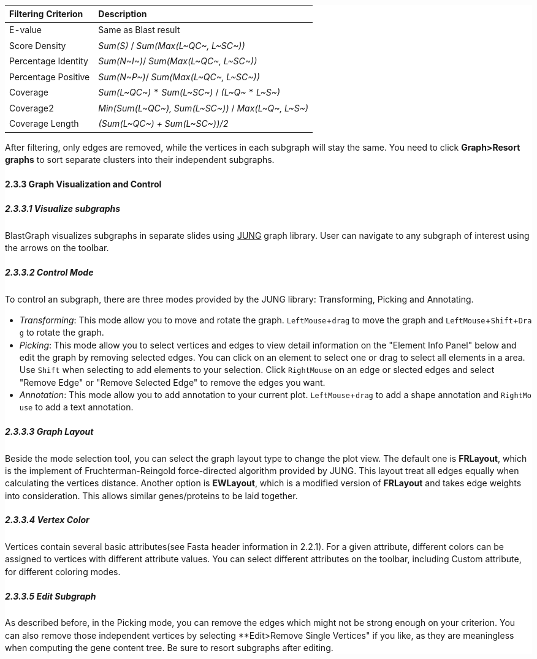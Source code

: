| Filtering Criterion | Description                                       |
| :-------------------| :-------------------------------------------------|
| E-value             | Same as Blast result                              |
| Score Density       | *Sum(S)* / *Sum(Max(L~QC~, L~SC~))*               |
| Percentage Identity | *Sum(N~I~)*/ *Sum(Max(L~QC~, L~SC~))*             |
| Percentage Positive | *Sum(N~P~)*/ *Sum(Max(L~QC~, L~SC~))*             |
| Coverage            | *Sum(L~QC~)* * *Sum(L~SC~)* / *(L~Q~* * *L~S~)*   |
| Coverage2           | *Min(Sum(L~QC~), Sum(L~SC~))* / *Max(L~Q~, L~S~)* |
| Coverage Length     | *(Sum(L~QC~) + Sum(L~SC~))/2*                     |


After filtering, only edges are removed, while the vertices in each subgraph will stay the same. You need to click **Graph>Resort graphs** to sort separate clusters into their independent subgraphs.

#### 2.3.3 Graph Visualization and Control

##### 2.3.3.1 Visualize subgraphs
BlastGraph visualizes subgraphs in separate slides using [JUNG][JUNG] graph library. User can navigate to any subgraph
of interest using the arrows on the toolbar.

##### 2.3.3.2 Control Mode
To control an subgraph, there are three modes provided by the JUNG library: Transforming, Picking and Annotating.

- *Transforming*: This mode allow you to move and rotate the graph. `LeftMouse`+`drag` to move the graph and `LeftMouse`+`Shift`+`Drag` to rotate the graph.
- *Picking*: This mode allow you to select vertices and edges to view detail information on the "Element Info Panel" below and edit the graph by removing selected edges. You can click on an element to select one or drag to select all elements in a area. Use `Shift` when selecting to add elements to your selection. Click `RightMouse` on an edge or slected edges and select "Remove Edge" or "Remove Selected Edge" to remove the edges you want.
- *Annotation*: This mode allow you to add annotation to your current plot. `LeftMouse`+`drag` to add a shape annotation and `RightMouse` to add a text annotation.

##### 2.3.3.3 Graph Layout
Beside the mode selection tool, you can select the graph layout type to change the plot view. The default one is **FRLayout**, which is the implement of Fruchterman-Reingold force-directed algorithm provided by JUNG. This layout treat all edges equally when calculating the vertices distance. Another option is **EWLayout**, which is a modified version of **FRLayout** and takes edge weights into consideration. This allows similar genes/proteins to be laid together.

##### 2.3.3.4 Vertex Color
Vertices contain several basic attributes(see Fasta header information in 2.2.1). For a given attribute, different colors can be assigned to vertices with different attribute values. You can select different attributes on the toolbar, including Custom attribute, for different coloring modes. 

##### 2.3.3.5 Edit Subgraph
As described before, in the Picking mode, you can remove the edges which might not be strong enough on your criterion. You can also remove those independent vertices by selecting **Edit>Remove Single Vertices" if you like, as they are meaningless when computing the gene content tree. Be sure to resort subgraphs after editing.


[MCL]: http://micans.org/mcl "MCL"
[Cygwin]: http://cygwin.com/ "Cygwin" 
[JUNG]: http://jung.sourceforge.net/ "JUNG"
[MainProgram]: ./images/main_program.png?raw=true "MainProgram"
[GeneContent]: ./images/gene_content.png?raw=true "GeneContent"
[Tree]: ./images/tree.png?raw=true "Tree"